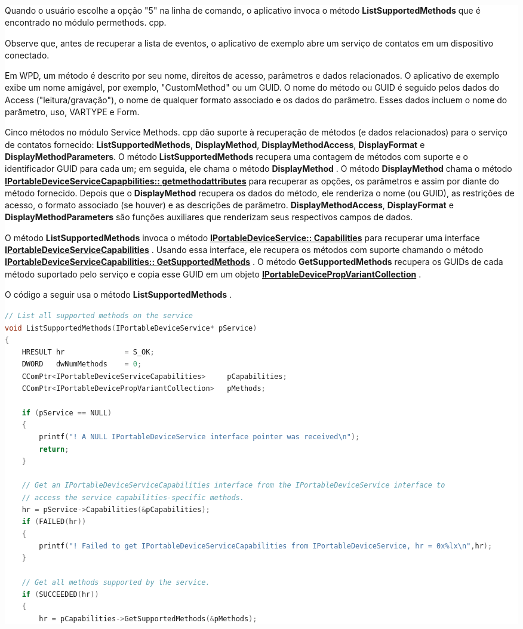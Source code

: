 

 

Quando o usuário escolhe a opção "5" na linha de comando, o aplicativo invoca o método **ListSupportedMethods** que é encontrado no módulo permethods. cpp.

Observe que, antes de recuperar a lista de eventos, o aplicativo de exemplo abre um serviço de contatos em um dispositivo conectado.

Em WPD, um método é descrito por seu nome, direitos de acesso, parâmetros e dados relacionados. O aplicativo de exemplo exibe um nome amigável, por exemplo, "CustomMethod" ou um GUID. O nome do método ou GUID é seguido pelos dados do Access ("leitura/gravação"), o nome de qualquer formato associado e os dados do parâmetro. Esses dados incluem o nome do parâmetro, uso, VARTYPE e Form.

Cinco métodos no módulo Service Methods. cpp dão suporte à recuperação de métodos (e dados relacionados) para o serviço de contatos fornecido: **ListSupportedMethods**, **DisplayMethod**, **DisplayMethodAccess**, **DisplayFormat** e **DisplayMethodParameters**. O método **ListSupportedMethods** recupera uma contagem de métodos com suporte e o identificador GUID para cada um; em seguida, ele chama o método **DisplayMethod** . O método **DisplayMethod** chama o método [**IPortableDeviceServiceCapapbilities:: getmethodattributes**](/windows/desktop/api/PortableDeviceAPI/nf-portabledeviceapi-iportabledeviceservicecapabilities-getmethodattributes) para recuperar as opções, os parâmetros e assim por diante do método fornecido. Depois que o **DisplayMethod** recupera os dados do método, ele renderiza o nome (ou GUID), as restrições de acesso, o formato associado (se houver) e as descrições de parâmetro. **DisplayMethodAccess**, **DisplayFormat** e **DisplayMethodParameters** são funções auxiliares que renderizam seus respectivos campos de dados.

O método **ListSupportedMethods** invoca o método [**IPortableDeviceService:: Capabilities**](/windows/desktop/api/PortableDeviceAPI/nf-portabledeviceapi-iportabledeviceservice-capabilities) para recuperar uma interface [**IPortableDeviceServiceCapabilities**](/windows/desktop/api/PortableDeviceAPI/nn-portabledeviceapi-iportabledeviceservicecapabilities) . Usando essa interface, ele recupera os métodos com suporte chamando o método [**IPortableDeviceServiceCapabilities:: GetSupportedMethods**](/windows/desktop/api/PortableDeviceAPI/nf-portabledeviceapi-iportabledeviceservicecapabilities-getsupportedmethods) . O método **GetSupportedMethods** recupera os GUIDs de cada método suportado pelo serviço e copia esse GUID em um objeto [**IPortableDevicePropVariantCollection**](iportabledevicepropvariantcollection.md) .

O código a seguir usa o método **ListSupportedMethods** .


```C++
// List all supported methods on the service
void ListSupportedMethods(IPortableDeviceService* pService)
{
    HRESULT hr              = S_OK;
    DWORD   dwNumMethods    = 0;
    CComPtr<IPortableDeviceServiceCapabilities>     pCapabilities;
    CComPtr<IPortableDevicePropVariantCollection>   pMethods;

    if (pService == NULL)
    {
        printf("! A NULL IPortableDeviceService interface pointer was received\n");
        return;
    }

    // Get an IPortableDeviceServiceCapabilities interface from the IPortableDeviceService interface to
    // access the service capabilities-specific methods.
    hr = pService->Capabilities(&pCapabilities);
    if (FAILED(hr))
    {
        printf("! Failed to get IPortableDeviceServiceCapabilities from IPortableDeviceService, hr = 0x%lx\n",hr);
    }

    // Get all methods supported by the service.
    if (SUCCEEDED(hr))
    {
        hr = pCapabilities->GetSupportedMethods(&pMethods);
```